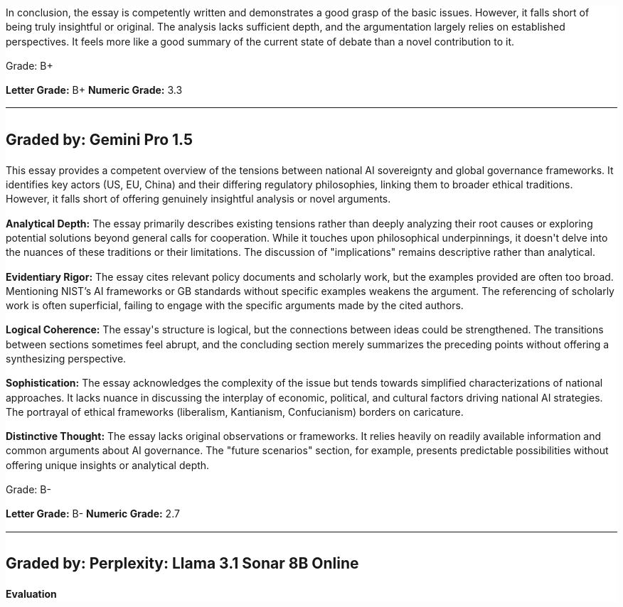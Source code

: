 In conclusion, the essay is competently written and demonstrates a good grasp of the basic issues. However, it falls short of being truly insightful or original. The analysis lacks sufficient depth, and the argumentation largely relies on established perspectives. It feels more like a good summary of the current state of debate than a novel contribution to it.

Grade: B+


**Letter Grade:** B+
**Numeric Grade:** 3.3

---

## Graded by: Gemini Pro 1.5

This essay provides a competent overview of the tensions between national AI sovereignty and global governance frameworks. It identifies key actors (US, EU, China) and their differing regulatory philosophies, linking them to broader ethical traditions. However, it falls short of offering genuinely insightful analysis or novel arguments. 

**Analytical Depth:** The essay primarily describes existing tensions rather than deeply analyzing their root causes or exploring potential solutions beyond general calls for cooperation. While it touches upon philosophical underpinnings, it doesn't delve into the nuances of these traditions or their limitations.  The discussion of "implications" remains descriptive rather than analytical.

**Evidentiary Rigor:** The essay cites relevant policy documents and scholarly work, but the examples provided are often too broad.  Mentioning NIST’s AI frameworks or GB standards without specific examples weakens the argument. The referencing of scholarly work is often superficial, failing to engage with the specific arguments made by the cited authors.

**Logical Coherence:** The essay's structure is logical, but the connections between ideas could be strengthened. The transitions between sections sometimes feel abrupt, and the concluding section merely summarizes the preceding points without offering a synthesizing perspective.

**Sophistication:**  The essay acknowledges the complexity of the issue but tends towards simplified characterizations of national approaches. It lacks nuance in discussing the interplay of economic, political, and cultural factors driving national AI strategies. The portrayal of ethical frameworks (liberalism, Kantianism, Confucianism) borders on caricature.

**Distinctive Thought:** The essay lacks original observations or frameworks. It relies heavily on readily available information and common arguments about AI governance. The "future scenarios" section, for example, presents predictable possibilities without offering unique insights or analytical depth.


Grade: B-


**Letter Grade:** B-
**Numeric Grade:** 2.7

---

## Graded by: Perplexity: Llama 3.1 Sonar 8B Online

**Evaluation**
